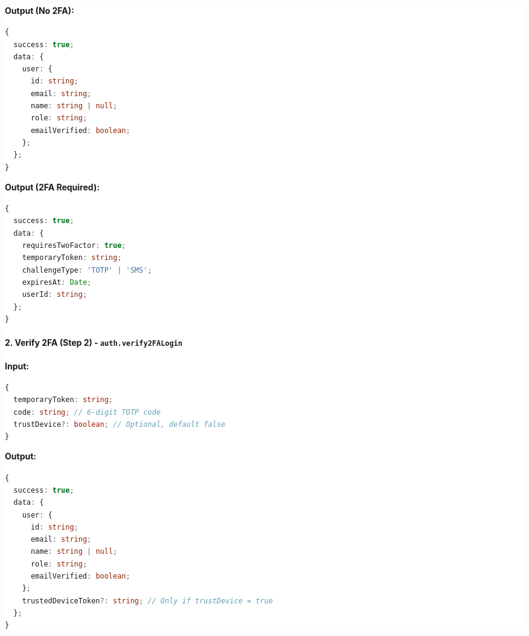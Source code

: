 **Output (No 2FA):**
```typescript
{
  success: true;
  data: {
    user: {
      id: string;
      email: string;
      name: string | null;
      role: string;
      emailVerified: boolean;
    };
  };
}
```

**Output (2FA Required):**
```typescript
{
  success: true;
  data: {
    requiresTwoFactor: true;
    temporaryToken: string;
    challengeType: 'TOTP' | 'SMS';
    expiresAt: Date;
    userId: string;
  };
}
```

#### 2. Verify 2FA (Step 2) - `auth.verify2FALogin`

**Input:**
```typescript
{
  temporaryToken: string;
  code: string; // 6-digit TOTP code
  trustDevice?: boolean; // Optional, default false
}
```

**Output:**
```typescript
{
  success: true;
  data: {
    user: {
      id: string;
      email: string;
      name: string | null;
      role: string;
      emailVerified: boolean;
    };
    trustedDeviceToken?: string; // Only if trustDevice = true
  };
}
```
